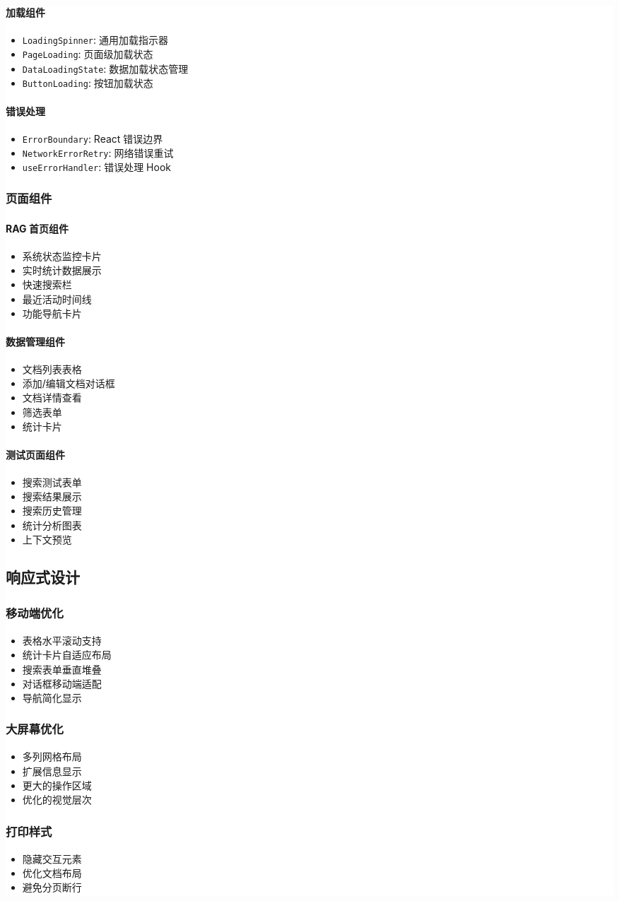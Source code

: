 #### 加载组件
- `LoadingSpinner`: 通用加载指示器
- `PageLoading`: 页面级加载状态
- `DataLoadingState`: 数据加载状态管理
- `ButtonLoading`: 按钮加载状态

#### 错误处理
- `ErrorBoundary`: React 错误边界
- `NetworkErrorRetry`: 网络错误重试
- `useErrorHandler`: 错误处理 Hook

### 页面组件

#### RAG 首页组件
- 系统状态监控卡片
- 实时统计数据展示
- 快速搜索栏
- 最近活动时间线
- 功能导航卡片

#### 数据管理组件
- 文档列表表格
- 添加/编辑文档对话框
- 文档详情查看
- 筛选表单
- 统计卡片

#### 测试页面组件
- 搜索测试表单
- 搜索结果展示
- 搜索历史管理
- 统计分析图表
- 上下文预览

## 响应式设计

### 移动端优化
- 表格水平滚动支持
- 统计卡片自适应布局
- 搜索表单垂直堆叠
- 对话框移动端适配
- 导航简化显示

### 大屏幕优化
- 多列网格布局
- 扩展信息显示
- 更大的操作区域
- 优化的视觉层次

### 打印样式
- 隐藏交互元素
- 优化文档布局
- 避免分页断行
